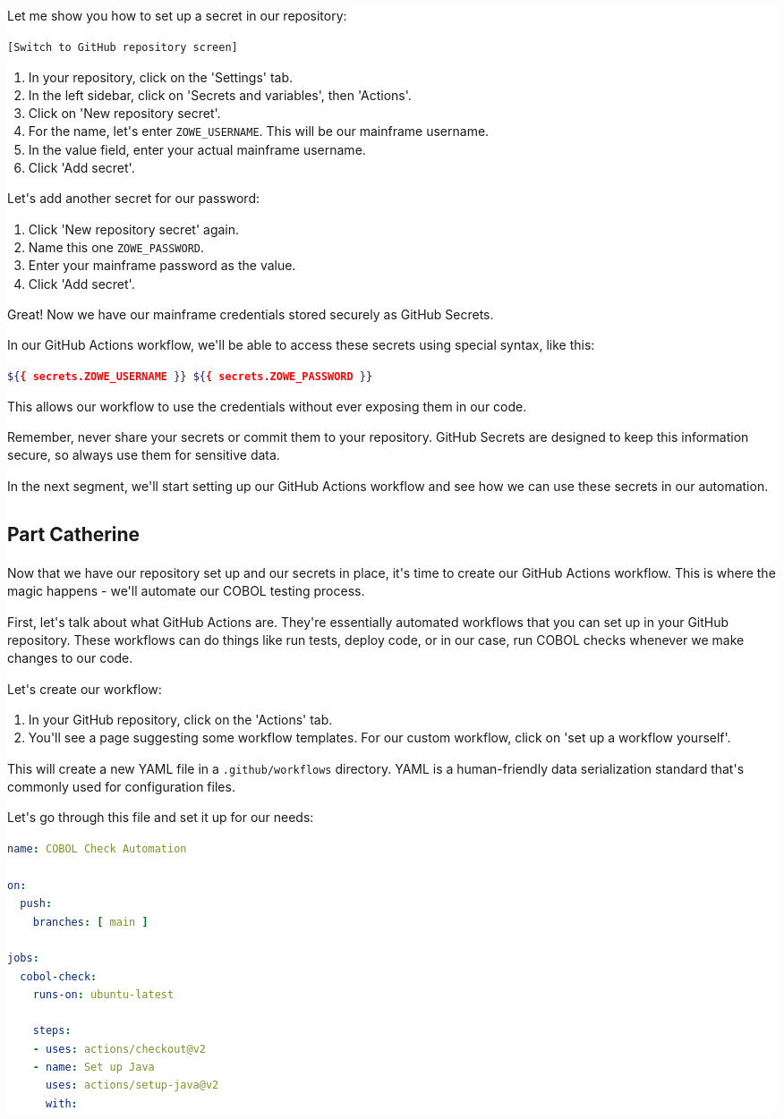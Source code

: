 Let me show you how to set up a secret in our repository:

```plaintext
[Switch to GitHub repository screen]
```

1. In your repository, click on the 'Settings' tab.
2. In the left sidebar, click on 'Secrets and variables', then 'Actions'.
3. Click on 'New repository secret'.
4. For the name, let's enter `ZOWE_USERNAME`. This will be our mainframe username.
5. In the value field, enter your actual mainframe username.
6. Click 'Add secret'.

Let's add another secret for our password:

1. Click 'New repository secret' again.
2. Name this one `ZOWE_PASSWORD`.
3. Enter your mainframe password as the value.
4. Click 'Add secret'.

Great! Now we have our mainframe credentials stored securely as GitHub Secrets.

In our GitHub Actions workflow, we'll be able to access these secrets using special syntax, like this:
```bash
${{ secrets.ZOWE_USERNAME }} ${{ secrets.ZOWE_PASSWORD }}
```
This allows our workflow to use the credentials without ever exposing them in our code.

Remember, never share your secrets or commit them to your repository. GitHub Secrets are designed to keep this information secure, so always use them for sensitive data.

In the next segment, we'll start setting up our GitHub Actions workflow and see how we can use these secrets in our automation.

## Part Catherine
Now that we have our repository set up and our secrets in place, it's time to create our GitHub Actions workflow. This is where the magic happens - we'll automate our COBOL testing process.

First, let's talk about what GitHub Actions are. They're essentially automated workflows that you can set up in your GitHub repository. These workflows can do things like run tests, deploy code, or in our case, run COBOL checks whenever we make changes to our code.

Let's create our workflow:

1. In your GitHub repository, click on the 'Actions' tab.
2. You'll see a page suggesting some workflow templates. For our custom workflow, click on 'set up a workflow yourself'.

This will create a new YAML file in a `.github/workflows` directory. YAML is a human-friendly data serialization standard that's commonly used for configuration files.

Let's go through this file and set it up for our needs:

```yaml
name: COBOL Check Automation

on:
  push:
    branches: [ main ]

jobs:
  cobol-check:
    runs-on: ubuntu-latest

    steps:
    - uses: actions/checkout@v2
    - name: Set up Java
      uses: actions/setup-java@v2
      with:
```